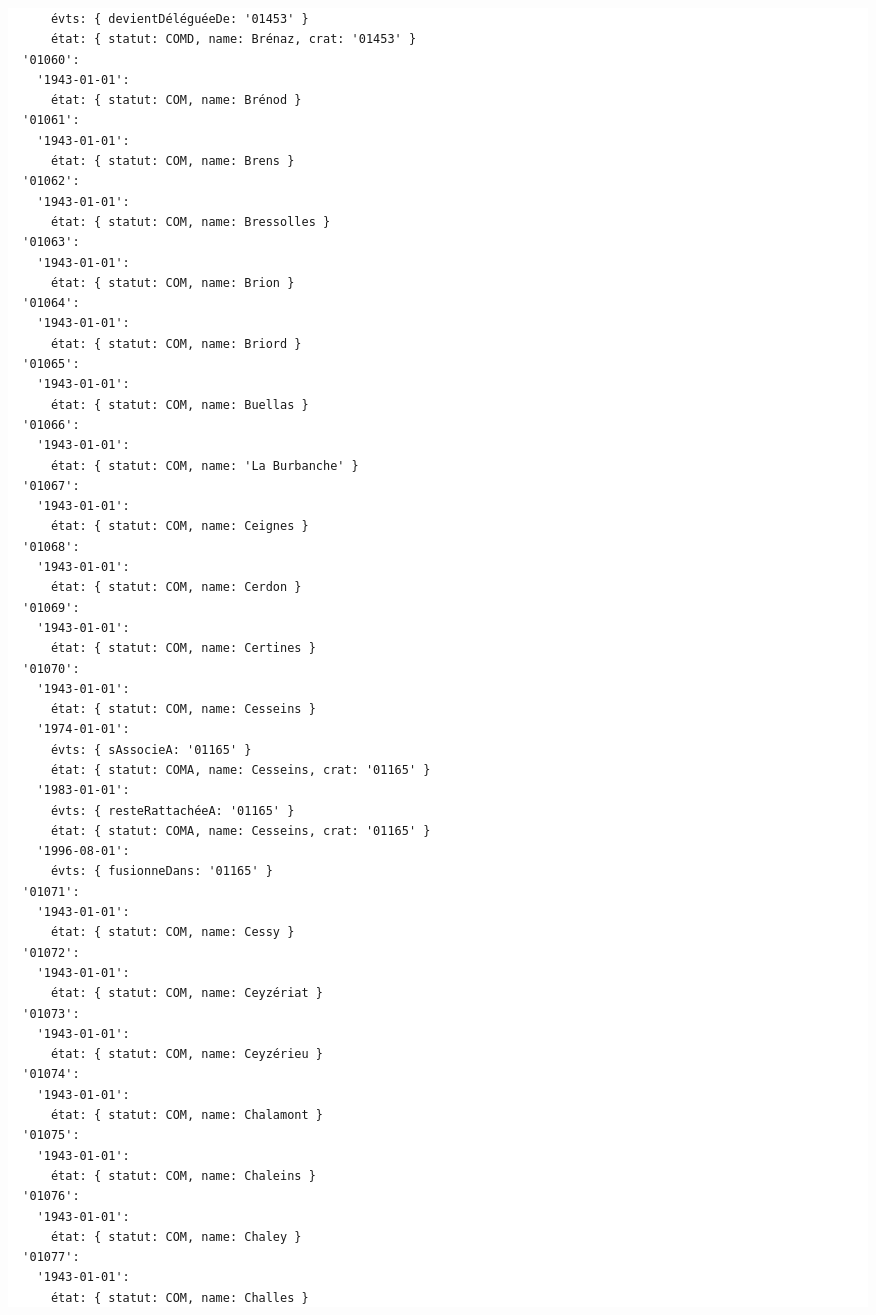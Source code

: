           évts: { devientDéléguéeDe: '01453' }
          état: { statut: COMD, name: Brénaz, crat: '01453' }
      '01060':
        '1943-01-01':
          état: { statut: COM, name: Brénod }
      '01061':
        '1943-01-01':
          état: { statut: COM, name: Brens }
      '01062':
        '1943-01-01':
          état: { statut: COM, name: Bressolles }
      '01063':
        '1943-01-01':
          état: { statut: COM, name: Brion }
      '01064':
        '1943-01-01':
          état: { statut: COM, name: Briord }
      '01065':
        '1943-01-01':
          état: { statut: COM, name: Buellas }
      '01066':
        '1943-01-01':
          état: { statut: COM, name: 'La Burbanche' }
      '01067':
        '1943-01-01':
          état: { statut: COM, name: Ceignes }
      '01068':
        '1943-01-01':
          état: { statut: COM, name: Cerdon }
      '01069':
        '1943-01-01':
          état: { statut: COM, name: Certines }
      '01070':
        '1943-01-01':
          état: { statut: COM, name: Cesseins }
        '1974-01-01':
          évts: { sAssocieA: '01165' }
          état: { statut: COMA, name: Cesseins, crat: '01165' }
        '1983-01-01':
          évts: { resteRattachéeA: '01165' }
          état: { statut: COMA, name: Cesseins, crat: '01165' }
        '1996-08-01':
          évts: { fusionneDans: '01165' }
      '01071':
        '1943-01-01':
          état: { statut: COM, name: Cessy }
      '01072':
        '1943-01-01':
          état: { statut: COM, name: Ceyzériat }
      '01073':
        '1943-01-01':
          état: { statut: COM, name: Ceyzérieu }
      '01074':
        '1943-01-01':
          état: { statut: COM, name: Chalamont }
      '01075':
        '1943-01-01':
          état: { statut: COM, name: Chaleins }
      '01076':
        '1943-01-01':
          état: { statut: COM, name: Chaley }
      '01077':
        '1943-01-01':
          état: { statut: COM, name: Challes }